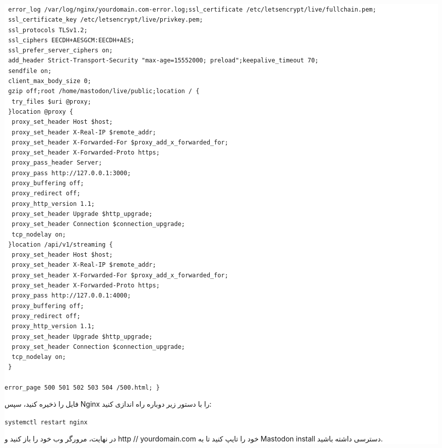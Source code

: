 ```
 error_log /var/log/nginx/yourdomain.com-error.log;ssl_certificate /etc/letsencrypt/live/fullchain.pem;
 ssl_certificate_key /etc/letsencrypt/live/privkey.pem;
 ssl_protocols TLSv1.2;
 ssl_ciphers EECDH+AESGCM:EECDH+AES;
 ssl_prefer_server_ciphers on;
 add_header Strict-Transport-Security "max-age=15552000; preload";keepalive_timeout 70;
 sendfile on;
 client_max_body_size 0;
 gzip off;root /home/mastodon/live/public;location / {
  try_files $uri @proxy;
 }location @proxy {
  proxy_set_header Host $host;
  proxy_set_header X-Real-IP $remote_addr;
  proxy_set_header X-Forwarded-For $proxy_add_x_forwarded_for;
  proxy_set_header X-Forwarded-Proto https;
  proxy_pass_header Server;
  proxy_pass http://127.0.0.1:3000;
  proxy_buffering off;
  proxy_redirect off;
  proxy_http_version 1.1;
  proxy_set_header Upgrade $http_upgrade;
  proxy_set_header Connection $connection_upgrade;
  tcp_nodelay on;
 }location /api/v1/streaming {
  proxy_set_header Host $host;
  proxy_set_header X-Real-IP $remote_addr;
  proxy_set_header X-Forwarded-For $proxy_add_x_forwarded_for;
  proxy_set_header X-Forwarded-Proto https;
  proxy_pass http://127.0.0.1:4000;
  proxy_buffering off;
  proxy_redirect off;
  proxy_http_version 1.1;
  proxy_set_header Upgrade $http_upgrade;
  proxy_set_header Connection $connection_upgrade;
  tcp_nodelay on;
 }

error_page 500 501 502 503 504 /500.html; } 
```

فایل را ذخیره کنید، سپس Nginx را با دستور زیر دوباره راه اندازی کنید:

```
systemctl restart nginx

```

در نهایت، مرورگر وب خود را باز کنید و  http // yourdomain.com خود را تایپ کنید تا به Mastodon install دسترسی داشته باشید. 